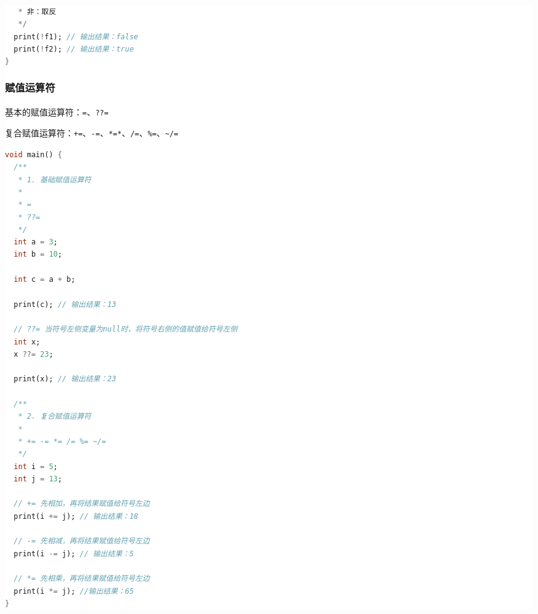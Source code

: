 ```dart
   * 非：取反
   */
  print(!f1); // 输出结果：false
  print(!f2); // 输出结果：true
}
```



### 赋值运算符

基本的赋值运算符：`=`、`??=`

复合赋值运算符：`+=`、`-=`、`*=*`、`/=`、`%=`、`~/=`

```dart
void main() {
  /**
   * 1. 基础赋值运算符
   * 
   * =
   * ??=
   */
  int a = 3;
  int b = 10;

  int c = a + b;

  print(c); // 输出结果：13

  // ??= 当符号左侧变量为null时，将符号右侧的值赋值给符号左侧
  int x;
  x ??= 23;

  print(x); // 输出结果：23

  /**
   * 2. 复合赋值运算符
   * 
   * += -= *= /= %= ~/=
   */
  int i = 5;
  int j = 13;

  // += 先相加，再将结果赋值给符号左边
  print(i += j); // 输出结果：18

  // -= 先相减，再将结果赋值给符号左边
  print(i -= j); // 输出结果：5

  // *= 先相乘，再将结果赋值给符号左边
  print(i *= j); //输出结果：65
}
```
